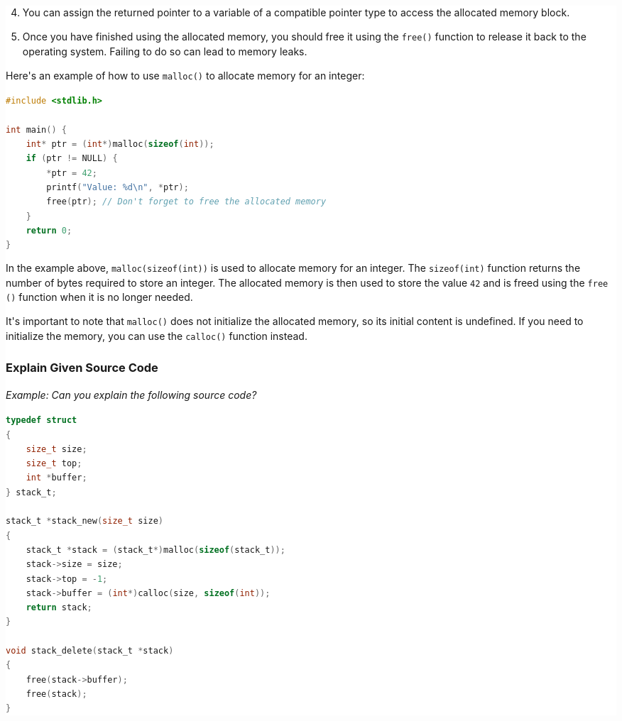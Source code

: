 4. You can assign the returned pointer to a variable of a compatible pointer type to access the allocated memory block.

5. Once you have finished using the allocated memory, you should free it using the `free()` function to release it back to the operating system. Failing to do so can lead to memory leaks.

Here's an example of how to use `malloc()` to allocate memory for an integer:
```C
#include <stdlib.h>

int main() {
    int* ptr = (int*)malloc(sizeof(int));
    if (ptr != NULL) {
        *ptr = 42;
        printf("Value: %d\n", *ptr);
        free(ptr); // Don't forget to free the allocated memory
    }
    return 0;
}
```
In the example above, `malloc(sizeof(int))` is used to allocate memory for an integer. The `sizeof(int)` function returns the number of bytes required to store an integer. The allocated memory is then used to store the value `42` and is freed using the `free()` function when it is no longer needed.

It's important to note that `malloc()` does not initialize the allocated memory, so its initial content is undefined. If you need to initialize the memory, you can use the `calloc()` function instead.


### Explain Given Source Code

_Example: Can you explain the following source code?_
```C
typedef struct  
{
    size_t size;
    size_t top;
    int *buffer;
} stack_t;

stack_t *stack_new(size_t size)
{
    stack_t *stack = (stack_t*)malloc(sizeof(stack_t));
    stack->size = size;
    stack->top = -1;
    stack->buffer = (int*)calloc(size, sizeof(int));
    return stack;
}

void stack_delete(stack_t *stack)
{
    free(stack->buffer);
    free(stack);
}
```
